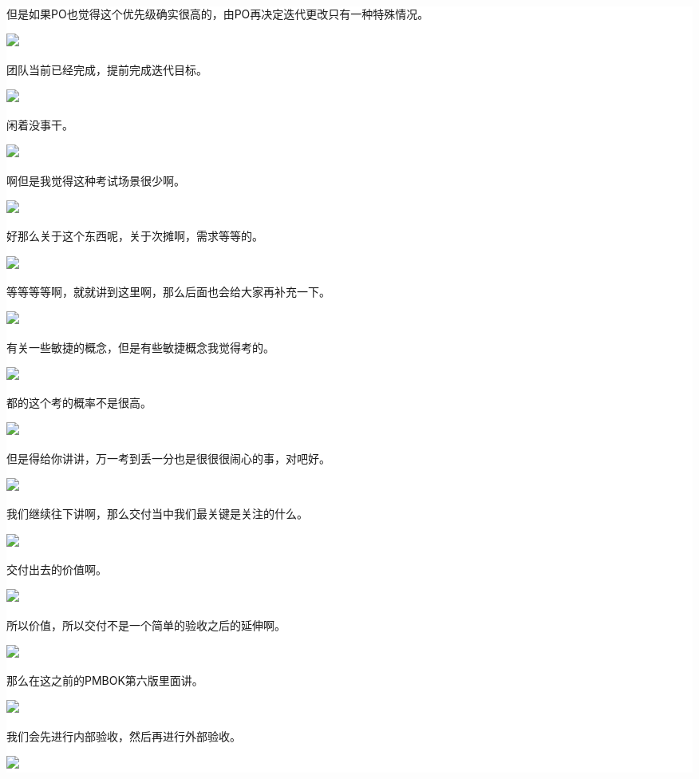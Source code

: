 但是如果PO也觉得这个优先级确实很高的，由PO再决定迭代更改只有一种特殊情况。

![](img/295e95f77b2f1bfce1b6d5b3136680fd_443.png)

团队当前已经完成，提前完成迭代目标。

![](img/295e95f77b2f1bfce1b6d5b3136680fd_445.png)

闲着没事干。

![](img/295e95f77b2f1bfce1b6d5b3136680fd_447.png)

啊但是我觉得这种考试场景很少啊。

![](img/295e95f77b2f1bfce1b6d5b3136680fd_449.png)

好那么关于这个东西呢，关于次摊啊，需求等等的。

![](img/295e95f77b2f1bfce1b6d5b3136680fd_451.png)

等等等等啊，就就讲到这里啊，那么后面也会给大家再补充一下。

![](img/295e95f77b2f1bfce1b6d5b3136680fd_453.png)

有关一些敏捷的概念，但是有些敏捷概念我觉得考的。

![](img/295e95f77b2f1bfce1b6d5b3136680fd_455.png)

都的这个考的概率不是很高。

![](img/295e95f77b2f1bfce1b6d5b3136680fd_457.png)

但是得给你讲讲，万一考到丢一分也是很很很闹心的事，对吧好。

![](img/295e95f77b2f1bfce1b6d5b3136680fd_459.png)

我们继续往下讲啊，那么交付当中我们最关键是关注的什么。

![](img/295e95f77b2f1bfce1b6d5b3136680fd_461.png)

交付出去的价值啊。

![](img/295e95f77b2f1bfce1b6d5b3136680fd_463.png)

所以价值，所以交付不是一个简单的验收之后的延伸啊。

![](img/295e95f77b2f1bfce1b6d5b3136680fd_465.png)

那么在这之前的PMBOK第六版里面讲。

![](img/295e95f77b2f1bfce1b6d5b3136680fd_467.png)

我们会先进行内部验收，然后再进行外部验收。

![](img/295e95f77b2f1bfce1b6d5b3136680fd_469.png)
